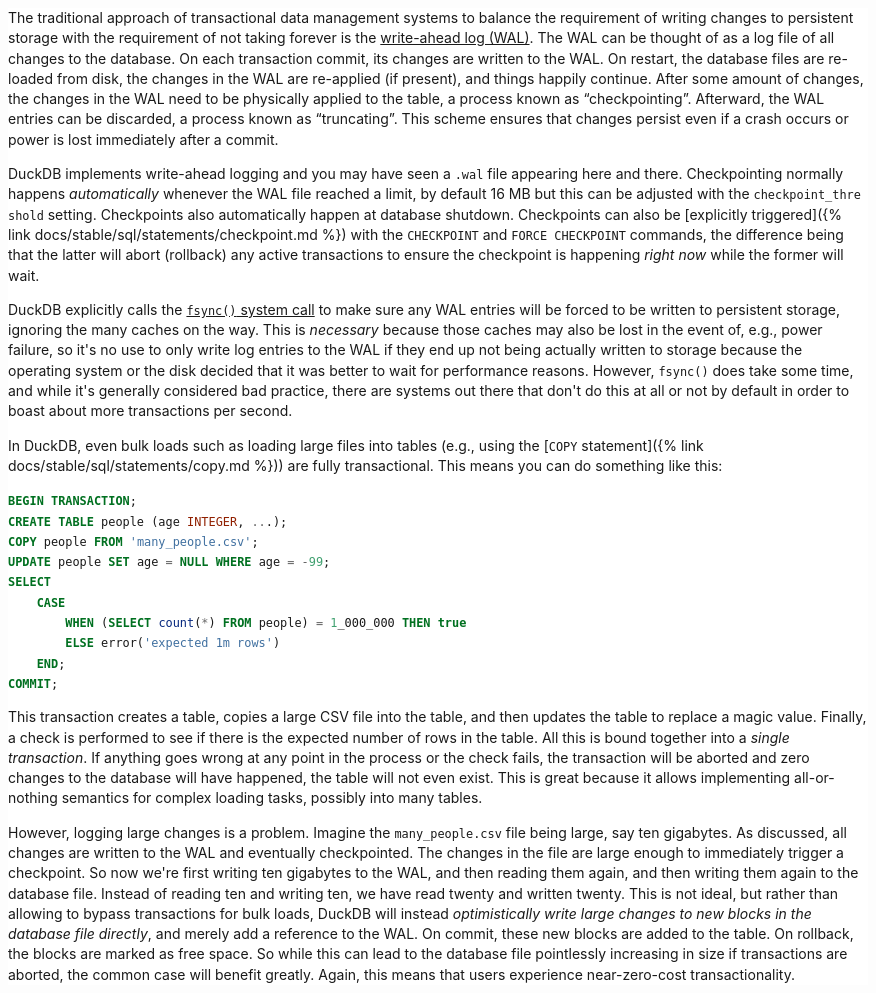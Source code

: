 The traditional approach of transactional data management systems to balance the requirement of writing changes to persistent storage with the requirement of not taking forever is the [write-ahead log (WAL)](https://en.wikipedia.org/wiki/Write-ahead_logging). The WAL can be thought of as a log file of all changes to the database. On each transaction commit, its changes are written to the WAL. On restart, the database files are re-loaded from disk, the changes in the WAL are re-applied (if present), and things happily continue.
After some amount of changes, the changes in the WAL need to be physically applied to the table, a process known as “checkpointing”. Afterward, the WAL entries can be discarded, a process known as “truncating”. This scheme ensures that changes persist even if a crash occurs or power is lost immediately after a commit.

DuckDB implements write-ahead logging and you may have seen a `.wal` file appearing here and there. Checkpointing normally happens *automatically* whenever the WAL file reached a limit, by default 16 MB but this can be adjusted with the `checkpoint_threshold` setting. Checkpoints also automatically happen at database shutdown. Checkpoints can also be [explicitly triggered]({% link docs/stable/sql/statements/checkpoint.md %}) with the `CHECKPOINT` and `FORCE CHECKPOINT` commands, the difference being that the latter will abort (rollback) any active transactions to ensure the checkpoint is happening *right now* while the former will wait.

DuckDB explicitly calls the [`fsync()` system call](https://pubs.opengroup.org/onlinepubs/009695399/functions/fsync.html) to make sure any WAL entries will be forced to be written to persistent storage, ignoring the many caches on the way. This is *necessary* because those caches may also be lost in the event of, e.g., power failure, so it's no use to only write log entries to the WAL if they end up not being actually written to storage because the operating system or the disk decided that it was better to wait for performance reasons. However, `fsync()` does take some time, and while it's generally considered bad practice, there are systems out there that don't do this at all or not by default in order to boast about more transactions per second.

In DuckDB, even bulk loads such as loading large files into tables (e.g., using the [`COPY` statement]({% link docs/stable/sql/statements/copy.md %})) are fully transactional. This means you can do something like this:

```sql
BEGIN TRANSACTION;
CREATE TABLE people (age INTEGER, ...);
COPY people FROM 'many_people.csv';
UPDATE people SET age = NULL WHERE age = -99;
SELECT
    CASE
        WHEN (SELECT count(*) FROM people) = 1_000_000 THEN true
        ELSE error('expected 1m rows')
    END;
COMMIT;
```

This transaction creates a table, copies a large CSV file into the table, and then updates the table to replace a magic value. Finally, a check is performed to see if there is the expected number of rows in the table. All this is bound together into a *single transaction*. If anything goes wrong at any point in the process or the check fails, the transaction will be aborted and zero changes to the database will have happened, the table will not even exist. This is great because it allows implementing all-or-nothing semantics for complex loading tasks, possibly into many tables.

However, logging large changes is a problem. Imagine the `many_people.csv` file being large, say ten gigabytes. As discussed, all changes are written to the WAL and eventually checkpointed. The changes in the file are large enough to immediately trigger a checkpoint. So now we're first writing ten gigabytes to the WAL, and then reading them again, and then writing them again to the database file. Instead of reading ten and writing ten, we have read twenty and written twenty. This is not ideal, but rather than allowing to bypass transactions for bulk loads, DuckDB will instead *optimistically write large changes to new blocks in the database file directly*, and merely add a reference to the WAL. On commit, these new blocks are added to the table. On rollback, the blocks are marked as free space. So while this can lead to the database file pointlessly increasing in size if transactions are aborted, the common case will benefit greatly. Again, this means that users experience near-zero-cost transactionality.

